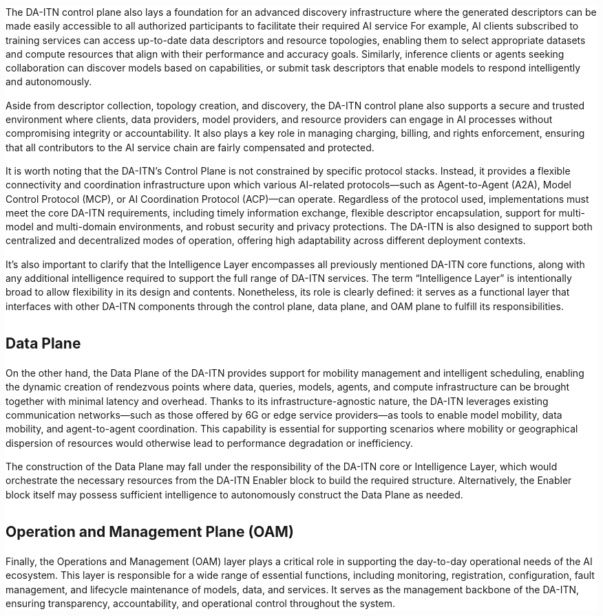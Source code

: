 The DA-ITN control plane also lays a foundation for an advanced discovery infrastructure where the generated descriptors can be made easily accessible to all authorized participants to facilitate their required AI service For example, AI clients subscribed to training services can access up-to-date data descriptors and resource topologies, enabling them to select appropriate datasets and compute resources that align with their performance and accuracy goals. Similarly, inference clients or agents seeking collaboration can discover models based on capabilities, or submit task descriptors that enable models to respond intelligently and autonomously. 

Aside from descriptor collection, topology creation, and discovery, the DA-ITN control plane also supports a secure and trusted environment where clients, data providers, model providers, and resource providers can engage in AI processes without compromising integrity or accountability. It also plays a key role in managing charging, billing, and rights enforcement, ensuring that all contributors to the AI service chain are fairly compensated and protected.

It is worth noting that the DA-ITN’s Control Plane is not constrained by specific protocol stacks. Instead, it provides a flexible connectivity and coordination infrastructure upon which various AI-related protocols—such as Agent-to-Agent (A2A), Model Control Protocol (MCP), or AI Coordination Protocol (ACP)—can operate. Regardless of the protocol used, implementations must meet the core DA-ITN requirements, including timely information exchange, flexible descriptor encapsulation, support for multi-model and multi-domain environments, and robust security and privacy protections. The DA-ITN is also designed to support both centralized and decentralized modes of operation, offering high adaptability across different deployment contexts.

It’s also important to clarify that the Intelligence Layer encompasses all previously mentioned DA-ITN core functions, along with any additional intelligence required to support the full range of DA-ITN services. The term “Intelligence Layer” is intentionally broad to allow flexibility in its design and contents. Nonetheless, its role is clearly defined: it serves as a functional layer that interfaces with other DA-ITN components through the control plane, data plane, and OAM plane to fulfill its responsibilities.

## Data Plane

On the other hand, the Data Plane of the DA-ITN provides support for mobility management and intelligent scheduling, enabling the dynamic creation of rendezvous points where data, queries, models, agents, and compute infrastructure can be brought together with minimal latency and overhead. Thanks to its infrastructure-agnostic nature, the DA-ITN leverages existing communication networks—such as those offered by 6G or edge service providers—as tools to enable model mobility, data mobility, and agent-to-agent coordination. This capability is essential for supporting scenarios where mobility or geographical dispersion of resources would otherwise lead to performance degradation or inefficiency. 

The construction of the Data Plane may fall under the responsibility of the DA-ITN core or Intelligence Layer, which would orchestrate the necessary resources from the DA-ITN Enabler block to build the required structure. Alternatively, the Enabler block itself may possess sufficient intelligence to autonomously construct the Data Plane as needed.

## Operation and Management Plane (OAM)

Finally, the Operations and Management (OAM) layer plays a critical role in supporting the day-to-day operational needs of the AI ecosystem. This layer is responsible for a wide range of essential functions, including monitoring, registration, configuration, fault management, and lifecycle maintenance of models, data, and services. It serves as the management backbone of the DA-ITN, ensuring transparency, accountability, and operational control throughout the system.
